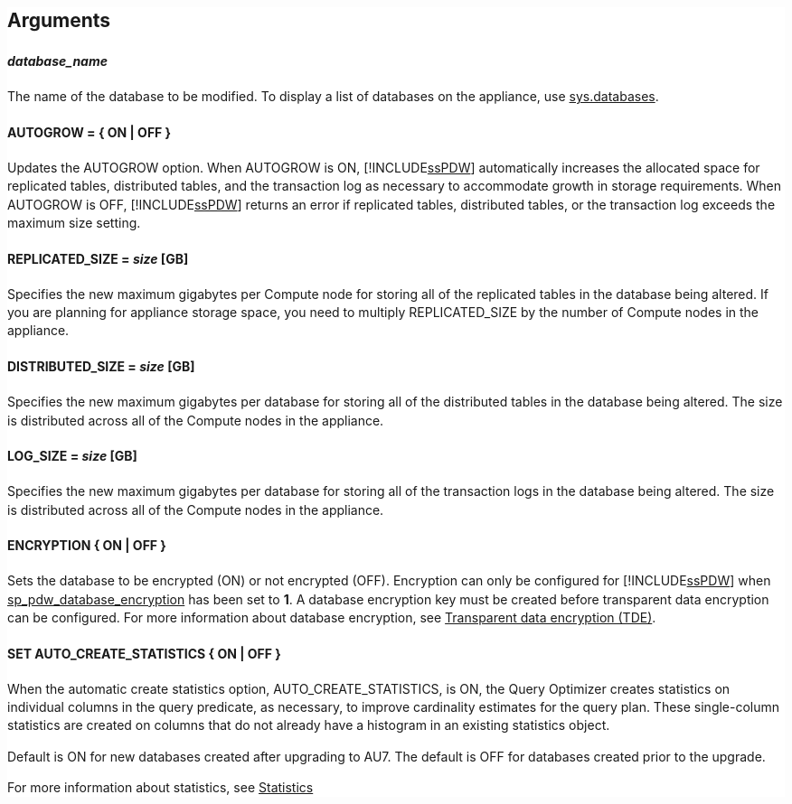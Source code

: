 ```syntaxsql
```

## Arguments

#### *database_name*

The name of the database to be modified. To display a list of databases on the appliance, use [sys.databases](../../relational-databases/system-catalog-views/sys-databases-transact-sql.md).

#### AUTOGROW = { ON | OFF }

Updates the AUTOGROW option. When AUTOGROW is ON, [!INCLUDE[ssPDW](../../includes/sspdw-md.md)] automatically increases the allocated space for replicated tables, distributed tables, and the transaction log as necessary to accommodate growth in storage requirements. When AUTOGROW is OFF, [!INCLUDE[ssPDW](../../includes/sspdw-md.md)] returns an error if replicated tables, distributed tables, or the transaction log exceeds the maximum size setting.

#### REPLICATED_SIZE = *size* [GB]

Specifies the new maximum gigabytes per Compute node for storing all of the replicated tables in the database being altered. If you are planning for appliance storage space, you need to multiply REPLICATED_SIZE by the number of Compute nodes in the appliance.

#### DISTRIBUTED_SIZE = *size* [GB]

Specifies the new maximum gigabytes per database for storing all of the distributed tables in the database being altered. The size is distributed across all of the Compute nodes in the appliance.

#### LOG_SIZE = *size* [GB]

Specifies the new maximum gigabytes per database for storing all of the transaction logs in the database being altered. The size is distributed across all of the Compute nodes in the appliance.

#### ENCRYPTION { ON | OFF }

Sets the database to be encrypted (ON) or not encrypted (OFF). Encryption can only be configured for [!INCLUDE[ssPDW](../../includes/sspdw-md.md)] when [sp_pdw_database_encryption](../../relational-databases/system-stored-procedures/sp-pdw-database-encryption-sql-data-warehouse.md) has been set to **1**. A database encryption key must be created before transparent data encryption can be configured. For more information about database encryption, see [Transparent data encryption (TDE)](../../relational-databases/security/encryption/transparent-data-encryption.md).

#### SET AUTO_CREATE_STATISTICS { ON | OFF }

When the automatic create statistics option, AUTO_CREATE_STATISTICS, is ON, the Query Optimizer creates statistics on individual columns in the query predicate, as necessary, to improve cardinality estimates for the query plan. These single-column statistics are created on columns that do not already have a histogram in an existing statistics object.

Default is ON for new databases created after upgrading to AU7. The default is OFF for databases created prior to the upgrade.

For more information about statistics, see [Statistics](../../relational-databases/statistics/statistics.md)
